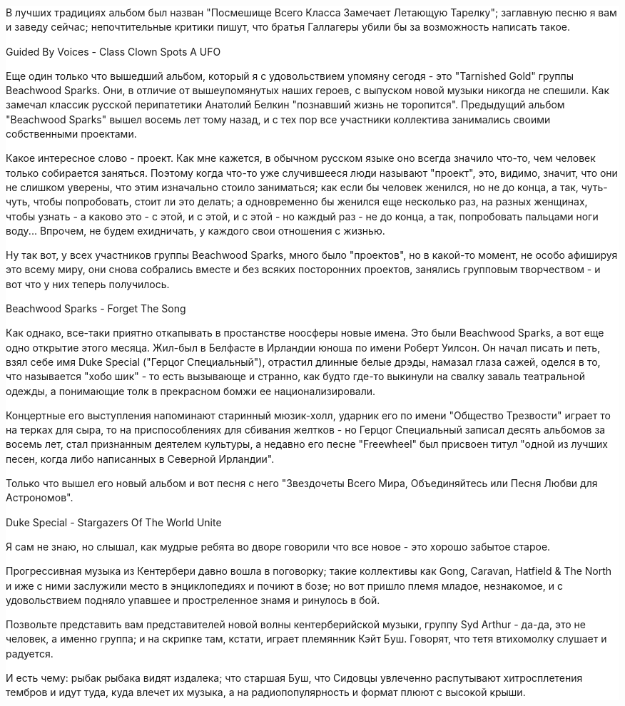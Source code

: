В лучших традициях альбом был назван "Посмешище Всего Класса Замечает Летающую Тарелку"; заглавную песню я вам и заведу сейчас; непочтительные критики пишут, что братья Галлагеры убили бы за возможность написать такое.

Guided By Voices - Class Clown Spots A UFO

Еще один только что вышедший альбом, который я с удовольствием упомяну сегодя - это "Tarnished Gold" группы Beachwood Sparks. Они, в отличие от вышеупомянутых наших героев, с выпуском новой музыки никогда не спешили. Как замечал классик русской перипатетики Анатолий Белкин "познавший жизнь не торопится". Предыдущий альбом "Beachwood Sparks" вышел восемь лет тому назад, и с тех пор все участники коллектива занимались своими собственными проектами.

Какое интересное слово - проект. Как мне кажется, в обычном русском языке оно всегда значило что-то, чем человек только собирается заняться. Поэтому когда что-то уже случившееся люди называют "проект", это, видимо, значит, что они не слишком уверены, что этим изначально стоило заниматься; как если бы человек женился, но не до конца, а так, чуть-чуть, чтобы попробовать, стоит ли это делать; а одновременно бы женился еще несколько раз, на разных женщинах, чтобы узнать - а каково это - с этой, и с этой, и с этой - но каждый раз - не до конца, а так, попробовать пальцами ноги воду... Впрочем, не будем ехидничать, у каждого свои отношения с жизнью.

Ну так вот, у всех участников группы Beachwood Sparks, много было "проектов", но в какой-то момент, не особо афишируя это всему миру, они снова собрались вместе и без всяких посторонних проектов, занялись групповым творчеством - и вот что у них теперь получилось.

Beachwood Sparks - Forget The Song

Как однако, все-таки приятно откапывать в простанстве ноосферы новые имена. Это были Beachwood Sparks, а вот еще одно открытие этого месяца. Жил-был в Белфасте в Ирландии юноша по имени Роберт Уилсон. Он начал писать и петь, взял себе имя Duke Special ("Герцог Специальный"), отрастил длинные белые дрэды, намазал глаза сажей, оделся в то, что называется "хобо шик" - то есть вызывающе и странно, как будто где-то выкинули на свалку заваль театральной одежды, а понимающие толк в прекрасном бомжи ее национализировали.

Концертные его выступления напоминают старинный мюзик-холл, ударник его по имени "Общество Трезвости" играет то на терках для сыра, то на приспособлениях для сбивания желтков - но Герцог Специальный записал десять альбомов за восемь лет, стал признанным деятелем культуры, а недавно его песне "Freewheel" был присвоен титул "одной из лучших песен, когда либо написанных в Северной Ирландии".

Только что вышел его новый альбом и вот песня с него "Звездочеты Всего Мира, Объединяйтесь или Песня Любви для Астрономов".

Duke Special - Stargazers Of The World Unite

Я сам не знаю, но слышал, как мудрые ребята во дворе говорили что все новое - это хорошо забытое старое.

Прогрессивная музыка из Кентербери давно вошла в поговорку; такие коллективы как Gong, Caravan, Hatfield & The North и иже с ними заслужили место в энциклопедиях и почиют в бозе; но вот пришло племя младое, незнакомое, и с удовольствием подняло упавшее и простреленное знамя и ринулось в бой.

Позвольте представить вам представителей новой волны кентерберийской музыки, группу Syd Arthur - да-да, это не человек, а именно группа; и на скрипке там, кстати, играет племянник Кэйт Буш. Говорят, что тетя втихомолку слушает и радуется.

И есть чему: рыбак рыбака видят издалека; что старшая Буш, что Сидовцы увлеченно распутывают хитросплетения тембров и идут туда, куда влечет их музыка, а на радиопопулярность и формат плюют с высокой крыши.
